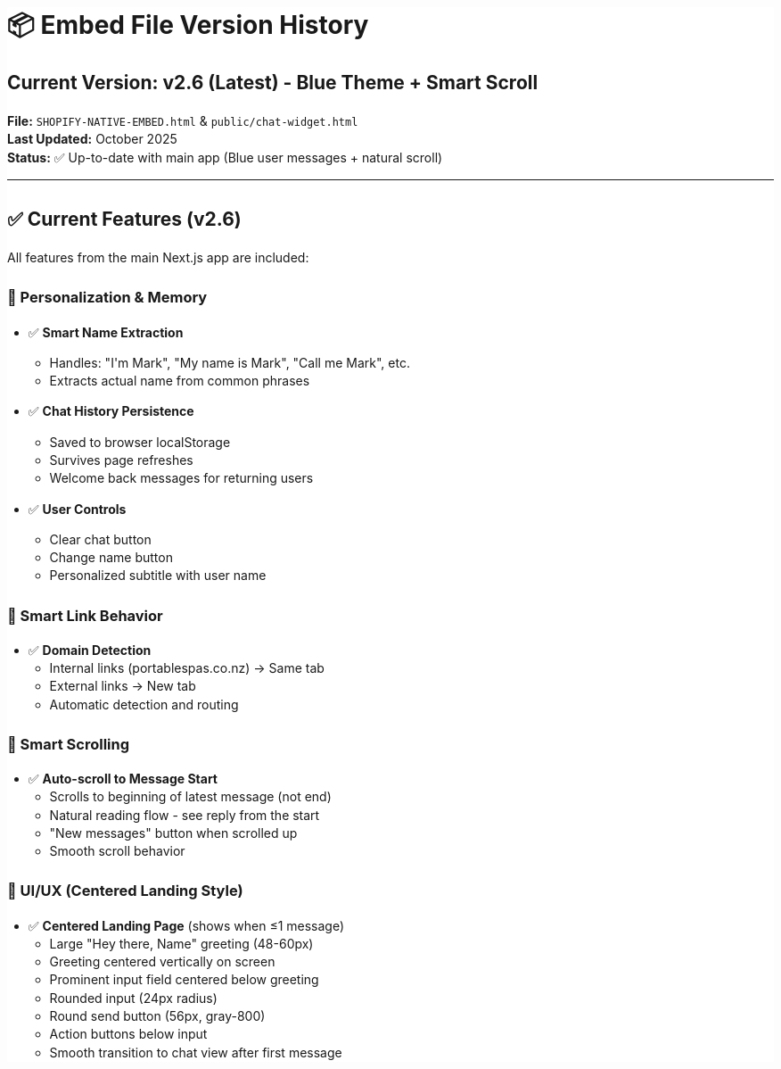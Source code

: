 # 📦 Embed File Version History

## Current Version: v2.6 (Latest) - Blue Theme + Smart Scroll

**File:** `SHOPIFY-NATIVE-EMBED.html` & `public/chat-widget.html`  
**Last Updated:** October 2025  
**Status:** ✅ Up-to-date with main app (Blue user messages + natural scroll)

---

## ✅ Current Features (v2.6)

All features from the main Next.js app are included:

### 🎯 Personalization & Memory
- ✅ **Smart Name Extraction**
  - Handles: "I'm Mark", "My name is Mark", "Call me Mark", etc.
  - Extracts actual name from common phrases
  
- ✅ **Chat History Persistence**
  - Saved to browser localStorage
  - Survives page refreshes
  - Welcome back messages for returning users

- ✅ **User Controls**
  - Clear chat button
  - Change name button
  - Personalized subtitle with user name

### 🔗 Smart Link Behavior
- ✅ **Domain Detection**
  - Internal links (portablespas.co.nz) → Same tab
  - External links → New tab
  - Automatic detection and routing

### 📜 Smart Scrolling
- ✅ **Auto-scroll to Message Start**
  - Scrolls to beginning of latest message (not end)
  - Natural reading flow - see reply from the start
  - "New messages" button when scrolled up
  - Smooth scroll behavior

### 🎨 UI/UX (Centered Landing Style)
- ✅ **Centered Landing Page** (shows when ≤1 message)
  - Large "Hey there, Name" greeting (48-60px)
  - Greeting centered vertically on screen
  - Prominent input field centered below greeting
  - Rounded input (24px radius)
  - Round send button (56px, gray-800)
  - Action buttons below input
  - Smooth transition to chat view after first message
  